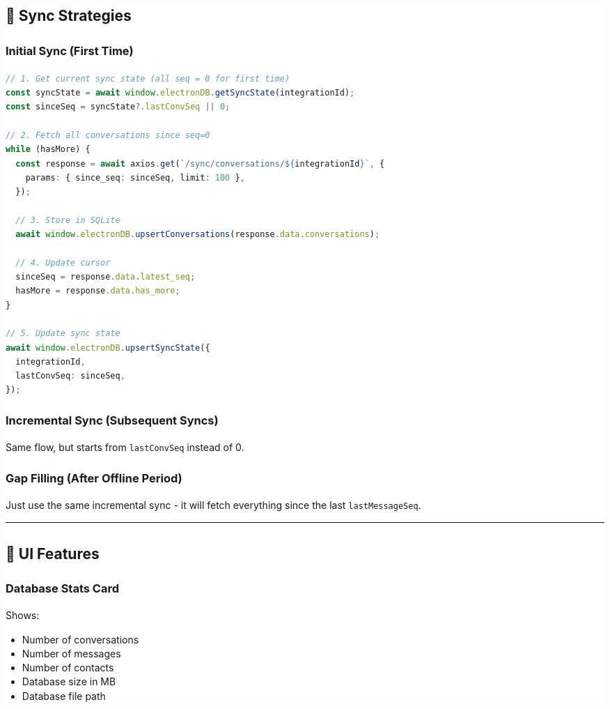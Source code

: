 ## 🔄 **Sync Strategies**

### **Initial Sync (First Time)**

```typescript
// 1. Get current sync state (all seq = 0 for first time)
const syncState = await window.electronDB.getSyncState(integrationId);
const sinceSeq = syncState?.lastConvSeq || 0;

// 2. Fetch all conversations since seq=0
while (hasMore) {
  const response = await axios.get(`/sync/conversations/${integrationId}`, {
    params: { since_seq: sinceSeq, limit: 100 },
  });

  // 3. Store in SQLite
  await window.electronDB.upsertConversations(response.data.conversations);

  // 4. Update cursor
  sinceSeq = response.data.latest_seq;
  hasMore = response.data.has_more;
}

// 5. Update sync state
await window.electronDB.upsertSyncState({
  integrationId,
  lastConvSeq: sinceSeq,
});
```

### **Incremental Sync (Subsequent Syncs)**

Same flow, but starts from `lastConvSeq` instead of 0.

### **Gap Filling (After Offline Period)**

Just use the same incremental sync - it will fetch everything since the last `lastMessageSeq`.

---

## 🎨 **UI Features**

### **Database Stats Card**

Shows:

- Number of conversations
- Number of messages
- Number of contacts
- Database size in MB
- Database file path
